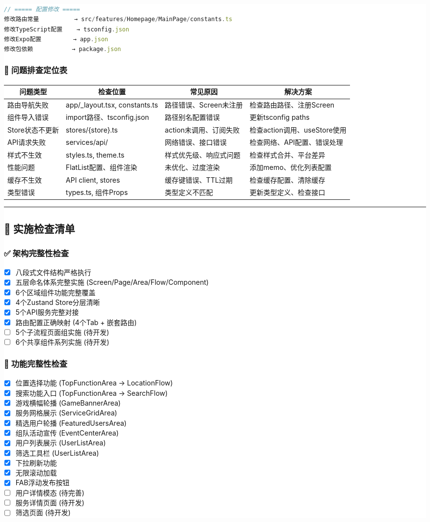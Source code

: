 ```typescript
// ===== 配置修改 =====
修改路由常量          → src/features/Homepage/MainPage/constants.ts
修改TypeScript配置    → tsconfig.json
修改Expo配置         → app.json
修改包依赖           → package.json
```

### 🎯 **问题排查定位表**
| 问题类型 | 检查位置 | 常见原因 | 解决方案 |
|---------|---------|----------|----------|
| 路由导航失败 | app/_layout.tsx, constants.ts | 路径错误、Screen未注册 | 检查路由路径、注册Screen |
| 组件导入错误 | import路径、tsconfig.json | 路径别名配置错误 | 更新tsconfig paths |
| Store状态不更新 | stores/{store}.ts | action未调用、订阅失败 | 检查action调用、useStore使用 |
| API请求失败 | services/api/ | 网络错误、接口错误 | 检查网络、API配置、错误处理 |
| 样式不生效 | styles.ts, theme.ts | 样式优先级、响应式问题 | 检查样式合并、平台差异 |
| 性能问题 | FlatList配置、组件渲染 | 未优化、过度渲染 | 添加memo、优化列表配置 |
| 缓存不生效 | API client, stores | 缓存键错误、TTL过期 | 检查缓存配置、清除缓存 |
| 类型错误 | types.ts, 组件Props | 类型定义不匹配 | 更新类型定义、检查接口 |

---

## 🎯 **实施检查清单**

### ✅ **架构完整性检查**
- [x] 八段式文件结构严格执行
- [x] 五层命名体系完整实施 (Screen/Page/Area/Flow/Component)
- [x] 6个区域组件功能完整覆盖
- [x] 4个Zustand Store分层清晰
- [x] 5个API服务完整对接
- [x] 路由配置正确映射 (4个Tab + 嵌套路由)
- [ ] 5个子流程页面组实施 (待开发)
- [ ] 6个共享组件系列实施 (待开发)

### 📱 **功能完整性检查**
- [x] 位置选择功能 (TopFunctionArea → LocationFlow)
- [x] 搜索功能入口 (TopFunctionArea → SearchFlow)
- [x] 游戏横幅轮播 (GameBannerArea)
- [x] 服务网格展示 (ServiceGridArea)
- [x] 精选用户轮播 (FeaturedUsersArea)
- [x] 组队活动宣传 (EventCenterArea)
- [x] 用户列表展示 (UserListArea)
- [x] 筛选工具栏 (UserListArea)
- [x] 下拉刷新功能
- [x] 无限滚动加载
- [x] FAB浮动发布按钮
- [ ] 用户详情模态 (待完善)
- [ ] 服务详情页面 (待开发)
- [ ] 筛选页面 (待开发)
